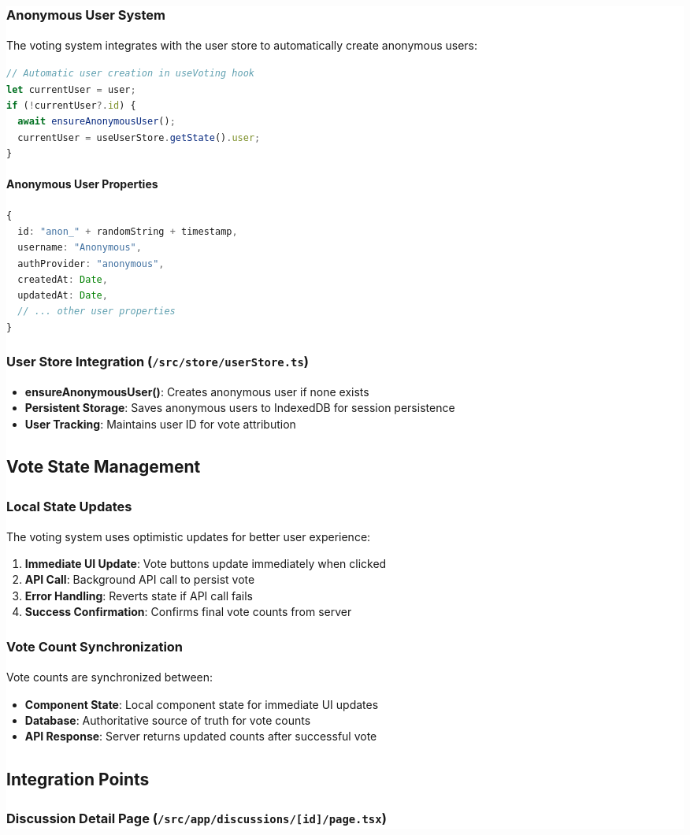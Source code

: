 ### Anonymous User System

The voting system integrates with the user store to automatically create anonymous users:

```typescript
// Automatic user creation in useVoting hook
let currentUser = user;
if (!currentUser?.id) {
  await ensureAnonymousUser();
  currentUser = useUserStore.getState().user;
}
```

#### Anonymous User Properties
```typescript
{
  id: "anon_" + randomString + timestamp,
  username: "Anonymous",
  authProvider: "anonymous",
  createdAt: Date,
  updatedAt: Date,
  // ... other user properties
}
```

### User Store Integration (`/src/store/userStore.ts`)

- **ensureAnonymousUser()**: Creates anonymous user if none exists
- **Persistent Storage**: Saves anonymous users to IndexedDB for session persistence
- **User Tracking**: Maintains user ID for vote attribution

## Vote State Management

### Local State Updates

The voting system uses optimistic updates for better user experience:

1. **Immediate UI Update**: Vote buttons update immediately when clicked
2. **API Call**: Background API call to persist vote
3. **Error Handling**: Reverts state if API call fails
4. **Success Confirmation**: Confirms final vote counts from server

### Vote Count Synchronization

Vote counts are synchronized between:
- **Component State**: Local component state for immediate UI updates
- **Database**: Authoritative source of truth for vote counts
- **API Response**: Server returns updated counts after successful vote

## Integration Points

### Discussion Detail Page (`/src/app/discussions/[id]/page.tsx`)
